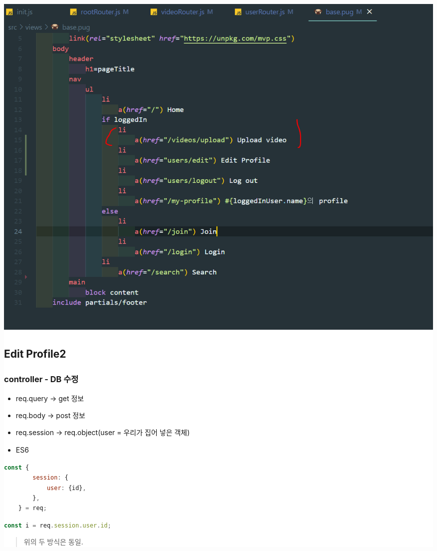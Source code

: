 ![d](/Image/Express/e12.PNG)



## Edit Profile2

### controller - DB 수정

* req.query -> get 정보
* req.body -> post 정보
* req.session -> req.object(user = 우리가 집어 넣은 객체)

* ES6

```js
const {
        session: {
            user: {id},
        },
    } = req;
```
```js
const i = req.session.user.id;
```
> 위의 두 방식은 동일.
